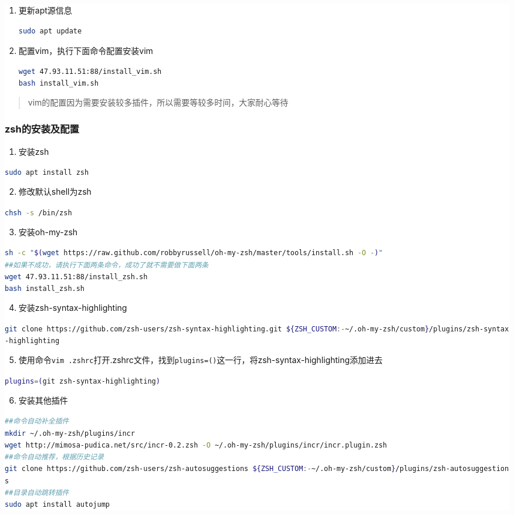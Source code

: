 1. 更新apt源信息

   ```bash
   sudo apt update
   ```

2. 配置vim，执行下面命令配置安装vim

   ```bash
   wget 47.93.11.51:88/install_vim.sh
   bash install_vim.sh
   ```

> vim的配置因为需要安装较多插件，所以需要等较多时间，大家耐心等待
>



### zsh的安装及配置

1. 安装zsh

```bash
sudo apt install zsh
```

2. 修改默认shell为zsh

```bash
chsh -s /bin/zsh
```

3. 安装oh-my-zsh

```bash
sh -c "$(wget https://raw.github.com/robbyrussell/oh-my-zsh/master/tools/install.sh -O -)"
##如果不成功，请执行下面两条命令，成功了就不需要做下面两条
wget 47.93.11.51:88/install_zsh.sh
bash install_zsh.sh
```

4. 安装zsh-syntax-highlighting

```bash
git clone https://github.com/zsh-users/zsh-syntax-highlighting.git ${ZSH_CUSTOM:-~/.oh-my-zsh/custom}/plugins/zsh-syntax-highlighting
```

5. 使用命令`vim .zshrc`打开.zshrc文件，找到`plugins=()`这一行，将zsh-syntax-highlighting添加进去

```bash
plugins=(git zsh-syntax-highlighting)
```

6. 安装其他插件

```bash
##命令自动补全插件
mkdir ~/.oh-my-zsh/plugins/incr
wget http://mimosa-pudica.net/src/incr-0.2.zsh -O ~/.oh-my-zsh/plugins/incr/incr.plugin.zsh
##命令自动推荐，根据历史记录
git clone https://github.com/zsh-users/zsh-autosuggestions ${ZSH_CUSTOM:-~/.oh-my-zsh/custom}/plugins/zsh-autosuggestions
##目录自动跳转插件
sudo apt install autojump
```
